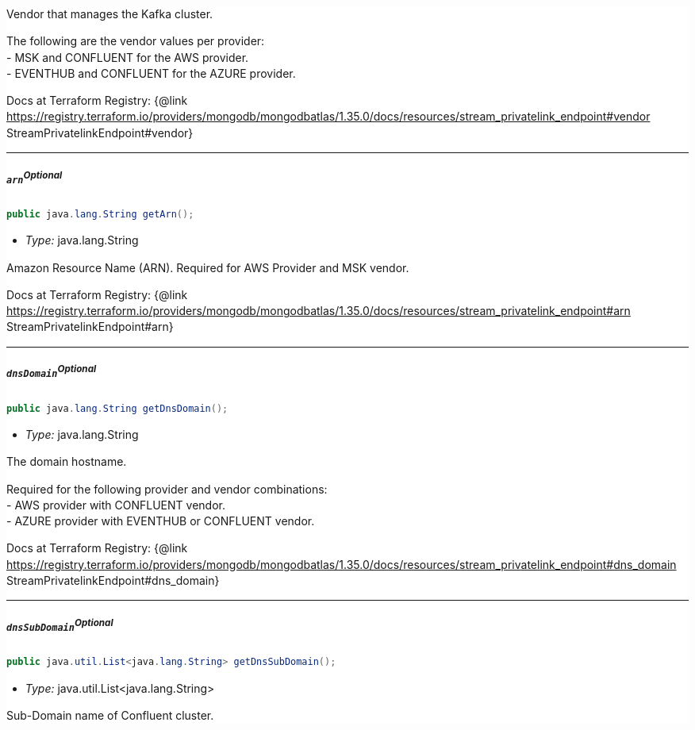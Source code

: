 Vendor that manages the Kafka cluster.

The following are the vendor values per provider:<br>- MSK and CONFLUENT for the AWS provider.<br>- EVENTHUB and CONFLUENT for the AZURE provider.

Docs at Terraform Registry: {@link https://registry.terraform.io/providers/mongodb/mongodbatlas/1.35.0/docs/resources/stream_privatelink_endpoint#vendor StreamPrivatelinkEndpoint#vendor}

---

##### `arn`<sup>Optional</sup> <a name="arn" id="@cdktf/provider-mongodbatlas.streamPrivatelinkEndpoint.StreamPrivatelinkEndpointConfig.property.arn"></a>

```java
public java.lang.String getArn();
```

- *Type:* java.lang.String

Amazon Resource Name (ARN). Required for AWS Provider and MSK vendor.

Docs at Terraform Registry: {@link https://registry.terraform.io/providers/mongodb/mongodbatlas/1.35.0/docs/resources/stream_privatelink_endpoint#arn StreamPrivatelinkEndpoint#arn}

---

##### `dnsDomain`<sup>Optional</sup> <a name="dnsDomain" id="@cdktf/provider-mongodbatlas.streamPrivatelinkEndpoint.StreamPrivatelinkEndpointConfig.property.dnsDomain"></a>

```java
public java.lang.String getDnsDomain();
```

- *Type:* java.lang.String

The domain hostname.

Required for the following provider and vendor combinations:<br>- AWS provider with CONFLUENT vendor.<br>- AZURE provider with EVENTHUB or CONFLUENT vendor.

Docs at Terraform Registry: {@link https://registry.terraform.io/providers/mongodb/mongodbatlas/1.35.0/docs/resources/stream_privatelink_endpoint#dns_domain StreamPrivatelinkEndpoint#dns_domain}

---

##### `dnsSubDomain`<sup>Optional</sup> <a name="dnsSubDomain" id="@cdktf/provider-mongodbatlas.streamPrivatelinkEndpoint.StreamPrivatelinkEndpointConfig.property.dnsSubDomain"></a>

```java
public java.util.List<java.lang.String> getDnsSubDomain();
```

- *Type:* java.util.List<java.lang.String>

Sub-Domain name of Confluent cluster.
